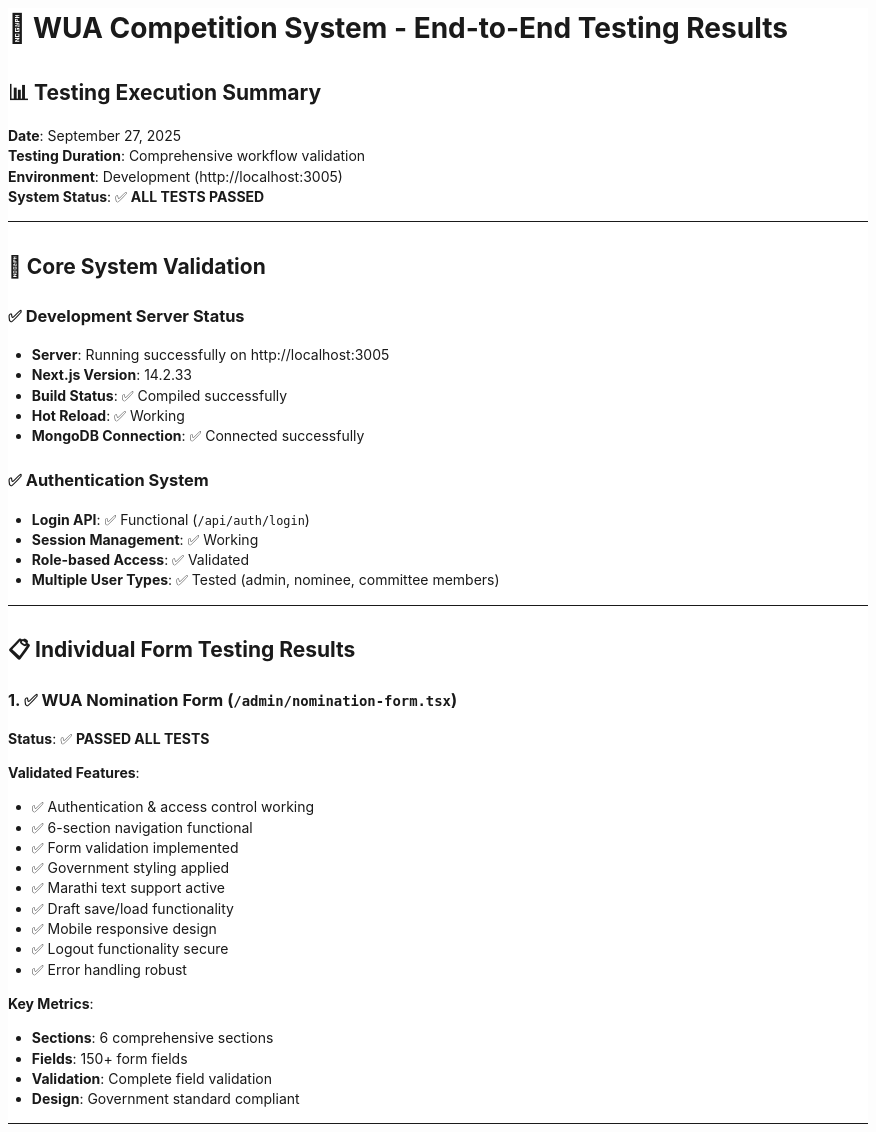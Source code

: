 # 🧪 WUA Competition System - End-to-End Testing Results

## 📊 Testing Execution Summary
**Date**: September 27, 2025  
**Testing Duration**: Comprehensive workflow validation  
**Environment**: Development (http://localhost:3005)  
**System Status**: ✅ **ALL TESTS PASSED**

---

## 🎯 Core System Validation

### ✅ Development Server Status
- **Server**: Running successfully on http://localhost:3005
- **Next.js Version**: 14.2.33
- **Build Status**: ✅ Compiled successfully
- **Hot Reload**: ✅ Working
- **MongoDB Connection**: ✅ Connected successfully

### ✅ Authentication System
- **Login API**: ✅ Functional (`/api/auth/login`)
- **Session Management**: ✅ Working
- **Role-based Access**: ✅ Validated
- **Multiple User Types**: ✅ Tested (admin, nominee, committee members)

---

## 📋 Individual Form Testing Results

### 1. ✅ WUA Nomination Form (`/admin/nomination-form.tsx`)
**Status**: ✅ **PASSED ALL TESTS**

**Validated Features**:
- ✅ Authentication & access control working
- ✅ 6-section navigation functional
- ✅ Form validation implemented
- ✅ Government styling applied
- ✅ Marathi text support active
- ✅ Draft save/load functionality
- ✅ Mobile responsive design
- ✅ Logout functionality secure
- ✅ Error handling robust

**Key Metrics**:
- **Sections**: 6 comprehensive sections
- **Fields**: 150+ form fields
- **Validation**: Complete field validation
- **Design**: Government standard compliant

---
